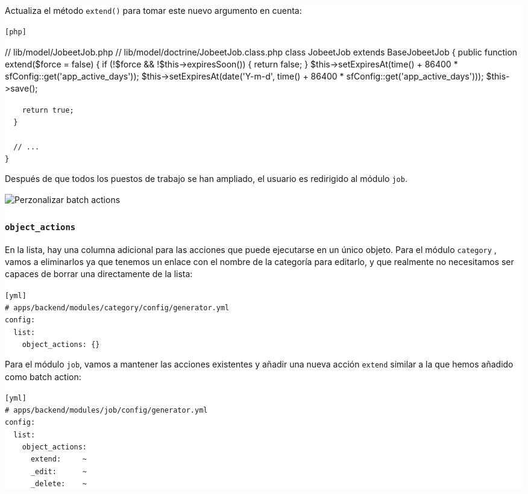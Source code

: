 Actualiza el método `extend()` para tomar este nuevo argumento en cuenta:

    [php]
<propel>
    // lib/model/JobeetJob.php
</propel>
<doctrine>
    // lib/model/doctrine/JobeetJob.class.php
</doctrine>
    class JobeetJob extends BaseJobeetJob
    {
      public function extend($force = false)
      {
        if (!$force && !$this->expiresSoon())
        {
          return false;
        }

<propel>
        $this->setExpiresAt(time() + 86400 * sfConfig::get('app_active_days'));
</propel>
<doctrine>
        $this->setExpiresAt(date('Y-m-d', time() + 86400 * sfConfig::get('app_active_days')));
</doctrine>
        $this->save();

        return true;
      }

      // ...
    }

Después de que todos los puestos de trabajo se han ampliado, el usuario es redirigido al módulo `job`.

![Perzonalizar batch actions](http://www.symfony-project.org/images/jobeet/1_4/12/custom_batch_actions.png)

### `object_actions`
En la lista, hay una columna adicional para las acciones que puede ejecutarse en un único objeto. Para el módulo `category` , vamos a eliminarlos ya que tenemos un enlace con el nombre de la categoría para editarlo, y que realmente no necesitamos ser capaces de borrar una directamente de la lista:

    [yml]
    # apps/backend/modules/category/config/generator.yml
    config:
      list:
        object_actions: {}

Para el módulo `job`, vamos a mantener las acciones existentes y añadir una nueva acción `extend` similar a la que hemos añadido como batch action:

    [yml]
    # apps/backend/modules/job/config/generator.yml
    config:
      list:
        object_actions:
          extend:     ~
          _edit:      ~
          _delete:    ~

